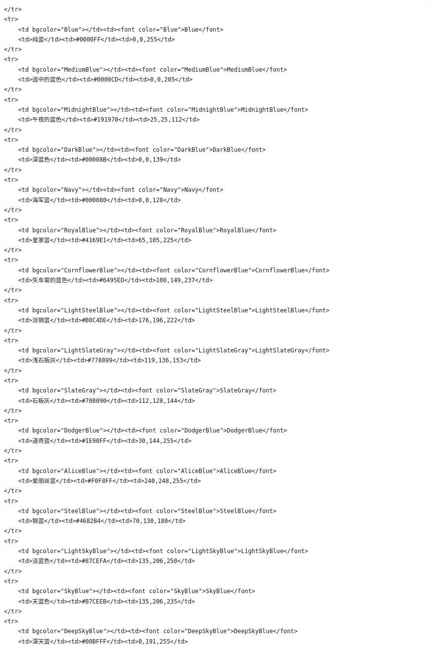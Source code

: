     </tr>
    <tr>
        <td bgcolor="Blue"></td><td><font color="Blue">Blue</font>
        <td>纯蓝</td><td>#0000FF</td><td>0,0,255</td>
    </tr>
    <tr>
        <td bgcolor="MediumBlue"></td><td><font color="MediumBlue">MediumBlue</font>
        <td>适中的蓝色</td><td>#0000CD</td><td>0,0,205</td>
    </tr>
    <tr>
        <td bgcolor="MidnightBlue"></td><td><font color="MidnightBlue">MidnightBlue</font>
        <td>午夜的蓝色</td><td>#191970</td><td>25,25,112</td>
    </tr>
    <tr>
        <td bgcolor="DarkBlue"></td><td><font color="DarkBlue">DarkBlue</font>
        <td>深蓝色</td><td>#00008B</td><td>0,0,139</td>
    </tr>
    <tr>
        <td bgcolor="Navy"></td><td><font color="Navy">Navy</font>
        <td>海军蓝</td><td>#000080</td><td>0,0,128</td>
    </tr>
    <tr>
        <td bgcolor="RoyalBlue"></td><td><font color="RoyalBlue">RoyalBlue</font>
        <td>皇家蓝</td><td>#4169E1</td><td>65,105,225</td>
    </tr>
    <tr>
        <td bgcolor="CornflowerBlue"></td><td><font color="CornflowerBlue">CornflowerBlue</font>
        <td>矢车菊的蓝色</td><td>#6495ED</td><td>100,149,237</td>
    </tr>
    <tr>
        <td bgcolor="LightSteelBlue"></td><td><font color="LightSteelBlue">LightSteelBlue</font>
        <td>淡钢蓝</td><td>#B0C4DE</td><td>176,196,222</td>
    </tr>
    <tr>
        <td bgcolor="LightSlateGray"></td><td><font color="LightSlateGray">LightSlateGray</font>
        <td>浅石板灰</td><td>#778899</td><td>119,136,153</td>
    </tr>
    <tr>
        <td bgcolor="SlateGray"></td><td><font color="SlateGray">SlateGray</font>
        <td>石板灰</td><td>#708090</td><td>112,128,144</td>
    </tr>
    <tr>
        <td bgcolor="DodgerBlue"></td><td><font color="DodgerBlue">DodgerBlue</font>
        <td>道奇蓝</td><td>#1E90FF</td><td>30,144,255</td>
    </tr>
    <tr>
        <td bgcolor="AliceBlue"></td><td><font color="AliceBlue">AliceBlue</font>
        <td>爱丽丝蓝</td><td>#F0F8FF</td><td>240,248,255</td>
    </tr>
    <tr>
        <td bgcolor="SteelBlue"></td><td><font color="SteelBlue">SteelBlue</font>
        <td>钢蓝</td><td>#4682B4</td><td>70,130,180</td>
    </tr>
    <tr>
        <td bgcolor="LightSkyBlue"></td><td><font color="LightSkyBlue">LightSkyBlue</font>
        <td>淡蓝色</td><td>#87CEFA</td><td>135,206,250</td>
    </tr>
    <tr>
        <td bgcolor="SkyBlue"></td><td><font color="SkyBlue">SkyBlue</font>
        <td>天蓝色</td><td>#87CEEB</td><td>135,206,235</td>
    </tr>
    <tr>
        <td bgcolor="DeepSkyBlue"></td><td><font color="DeepSkyBlue">DeepSkyBlue</font>
        <td>深天蓝</td><td>#00BFFF</td><td>0,191,255</td>